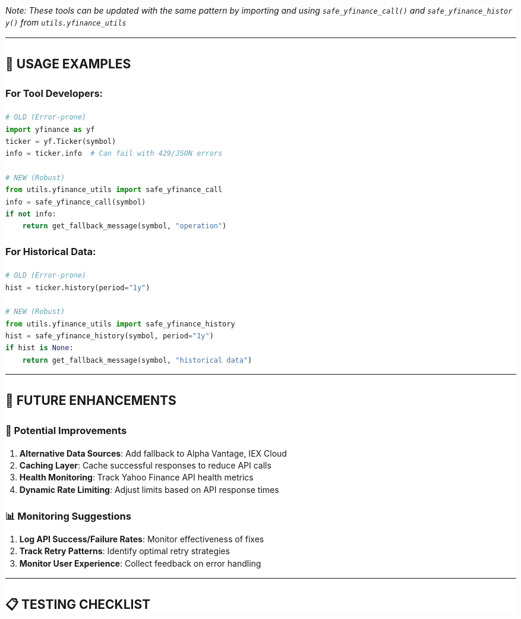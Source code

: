 *Note: These tools can be updated with the same pattern by importing and using `safe_yfinance_call()` and `safe_yfinance_history()` from `utils.yfinance_utils`*

---

## 🎯 **USAGE EXAMPLES**

### **For Tool Developers:**
```python
# OLD (Error-prone)
import yfinance as yf
ticker = yf.Ticker(symbol)
info = ticker.info  # Can fail with 429/JSON errors

# NEW (Robust)
from utils.yfinance_utils import safe_yfinance_call
info = safe_yfinance_call(symbol)
if not info:
    return get_fallback_message(symbol, "operation")
```

### **For Historical Data:**
```python
# OLD (Error-prone)
hist = ticker.history(period="1y")

# NEW (Robust)
from utils.yfinance_utils import safe_yfinance_history
hist = safe_yfinance_history(symbol, period="1y")
if hist is None:
    return get_fallback_message(symbol, "historical data")
```

---

## 🔮 **FUTURE ENHANCEMENTS**

### **🚀 Potential Improvements**
1. **Alternative Data Sources**: Add fallback to Alpha Vantage, IEX Cloud
2. **Caching Layer**: Cache successful responses to reduce API calls
3. **Health Monitoring**: Track Yahoo Finance API health metrics
4. **Dynamic Rate Limiting**: Adjust limits based on API response times

### **📊 Monitoring Suggestions**
1. **Log API Success/Failure Rates**: Monitor effectiveness of fixes
2. **Track Retry Patterns**: Identify optimal retry strategies
3. **Monitor User Experience**: Collect feedback on error handling

---

## 📋 **TESTING CHECKLIST**
